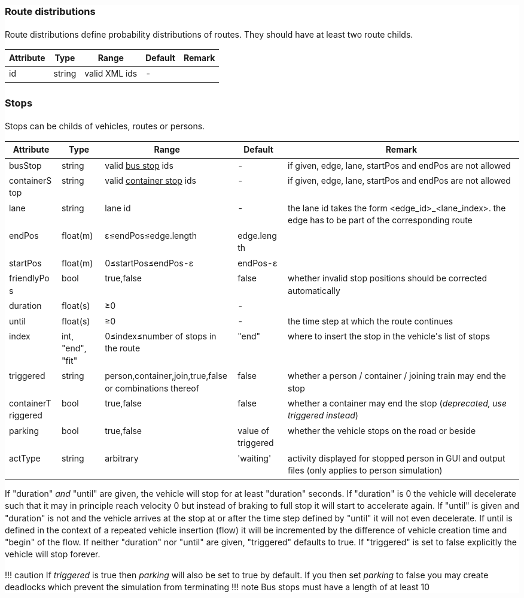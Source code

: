### Route distributions

Route distributions define probability distributions of routes. They
should have at least two route childs.

| Attribute | Type   | Range         | Default | Remark |
| --------- | ------ | ------------- | ------- | ------ |
| id        | string | valid XML ids | \-      |        |

### Stops

Stops can be childs of vehicles, routes or persons.

| Attribute          | Type              | Range                                                                          | Default            | Remark                                                                                                 |
| ------------------ | ----------------- | ------------------------------------------------------------------------------ | ------------------ | ------------------------------------------------------------------------------------------------------ |
| busStop            | string            | valid [bus stop](Simulation/Public_Transport.md) ids                   | \-                 | if given, edge, lane, startPos and endPos are not allowed                                              |
| containerStop      | string            | valid [container stop](Specification/Logistics.md#container_stops) ids | \-                 | if given, edge, lane, startPos and endPos are not allowed                                              |
| lane               | string            | lane id                                                                        | \-                 | the lane id takes the form <edge_id\>_<lane_index\>. the edge has to be part of the corresponding route |
| endPos             | float(m)          | ε≤endPos≤edge.length                                                           | edge.length        |                                                                                                        |
| startPos           | float(m)          | 0≤startPos≤endPos-ε                                                            | endPos-ε           |                                                                                                        |
| friendlyPos        | bool              | true,false                                                                     | false              | whether invalid stop positions should be corrected automatically                                       |
| duration           | float(s)          | ≥0                                                                             | \-                 |                                                                                                        |
| until              | float(s)          | ≥0                                                                             | \-                 | the time step at which the route continues                                                             |
| index              | int, "end", "fit" | 0≤index≤number of stops in the route                                           | "end"              | where to insert the stop in the vehicle's list of stops                                                |
| triggered          | string            | person,container,join,true,false or combinations thereof                       | false              | whether a person / container / joining train may end the stop                                         |
| containerTriggered | bool              | true,false                                                                     | false              | whether a container may end the stop (*deprecated, use triggered instead*)                             |
| parking            | bool              | true,false                                                                     | value of triggered | whether the vehicle stops on the road or beside                                                        |
| actType            | string            | arbitrary                                                                      | 'waiting'          | activity displayed for stopped person in GUI and output files (only applies to person simulation)      |

If "duration" *and* "until" are given, the vehicle will stop for at
least "duration" seconds. If "duration" is 0 the vehicle will decelerate
such that it may in principle reach velocity 0 but instead of braking to
full stop it will start to accelerate again. If "until" is given and
"duration" is not and the vehicle arrives at the stop at or after the
time step defined by "until" it will not even decelerate. If until is
defined in the context of a repeated vehicle insertion (flow) it will be
incremented by the difference of vehicle creation time and "begin" of
the flow. If neither "duration" nor "until" are given, "triggered"
defaults to true. If "triggered" is set to false explicitly the vehicle
will stop forever.

!!! caution
    If *triggered* is true then *parking* will also be set to true by default. If you then set *parking* to false you may create deadlocks which prevent the simulation from terminating
!!! note
    Bus stops must have a length of at least 10
